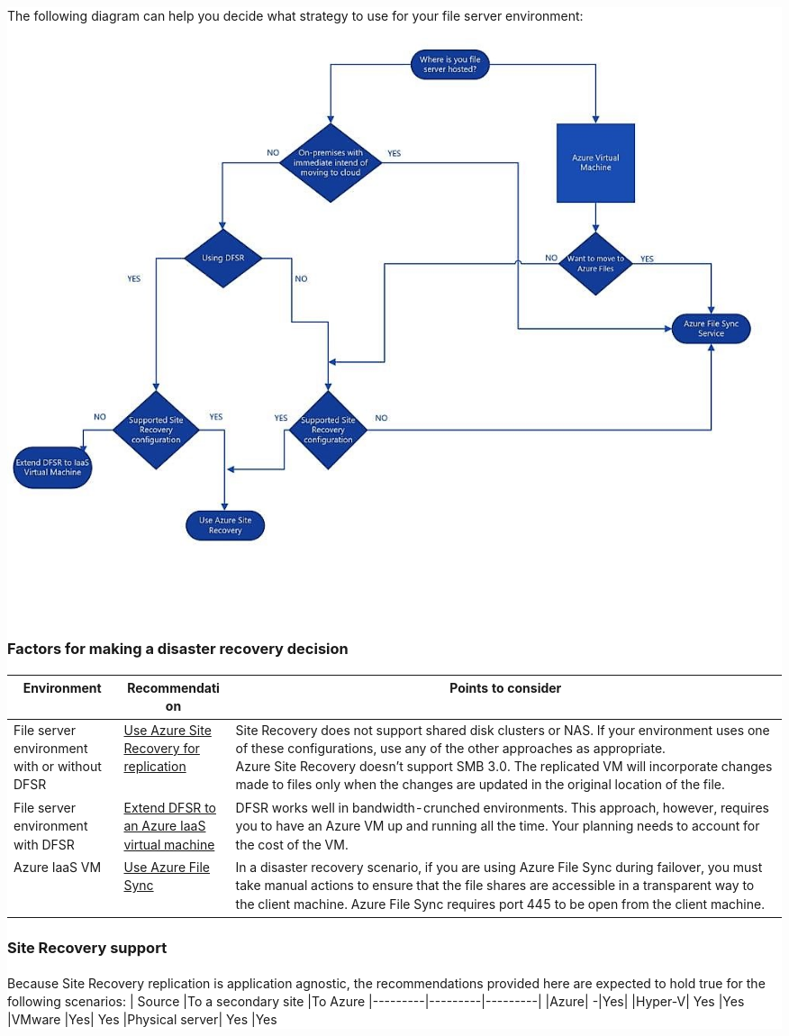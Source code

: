 The following diagram can help you decide what strategy to use for your file server environment:

![Decision tree](media/site-recovery-file-server/decisiontree.png)


### Factors for making a disaster recovery decision

|Environment  |Recommendation  |Points to consider |
|---------|---------|---------|
|File server environment with or without DFSR|   [Use Azure Site Recovery for replication](#replicate-an-on-premises-file-server-by-using-azure-site-recovery)   |    Site Recovery does not support shared disk clusters or NAS. If your environment uses one of these configurations, use any of the other approaches as appropriate. <br> Azure Site Recovery doesn’t support SMB 3.0. The replicated VM will incorporate changes made to files only when the changes are updated in the original location of the file. 
|File server environment with DFSR     |  [Extend DFSR to an Azure IaaS virtual machine](#extend-dfsr-to-an-azure-iaas-virtual-machine)  |  	DFSR works well in bandwidth-crunched environments. This approach, however, requires you to have an Azure VM up and running all the time. Your planning needs to account for the cost of the VM.         |
|Azure IaaS VM     |     [Use Azure File Sync ](#use-azure-file-sync-to-replicate-your-on-premises-files)   |     In a disaster recovery scenario, if you are using Azure File Sync during failover, you must take manual actions to ensure that the file shares are accessible in a transparent way to the client machine. Azure File Sync requires port 445 to be open from the client machine.     |


### Site Recovery support
Because Site Recovery replication is application agnostic, the recommendations provided here are expected to hold true for the following scenarios:
| Source	|To a secondary site	|To Azure
|---------|---------|---------|
|Azure|	-|Yes|
|Hyper-V|	Yes	|Yes
|VMware	|Yes|	Yes
|Physical server|	Yes	|Yes
 
